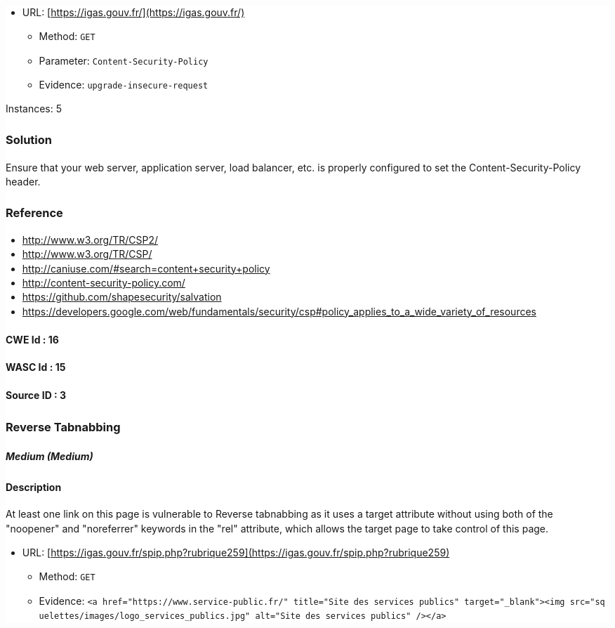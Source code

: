   
  
  
* URL: [https://igas.gouv.fr/](https://igas.gouv.fr/)
  
  
  * Method: `GET`
  
  
  * Parameter: `Content-Security-Policy`
  
  
  * Evidence: `upgrade-insecure-request`
  
  
  
  
Instances: 5
  
### Solution
<p>Ensure that your web server, application server, load balancer, etc. is properly configured to set the Content-Security-Policy header.</p>
  
### Reference
* http://www.w3.org/TR/CSP2/
* http://www.w3.org/TR/CSP/
* http://caniuse.com/#search=content+security+policy
* http://content-security-policy.com/
* https://github.com/shapesecurity/salvation
* https://developers.google.com/web/fundamentals/security/csp#policy_applies_to_a_wide_variety_of_resources

  
#### CWE Id : 16
  
#### WASC Id : 15
  
#### Source ID : 3

  
  
  
  
### Reverse Tabnabbing
##### Medium (Medium)
  
  
  
  
#### Description
<p>At least one link on this page is vulnerable to Reverse tabnabbing as it uses a target attribute without using both of the "noopener" and "noreferrer" keywords in the "rel" attribute, which allows the target page to take control of this page.</p>
  
  
  
* URL: [https://igas.gouv.fr/spip.php?rubrique259](https://igas.gouv.fr/spip.php?rubrique259)
  
  
  * Method: `GET`
  
  
  * Evidence: `<a href="https://www.service-public.fr/" title="Site des services publics" target="_blank"><img src="squelettes/images/logo_services_publics.jpg" alt="Site des services publics" /></a>`
  